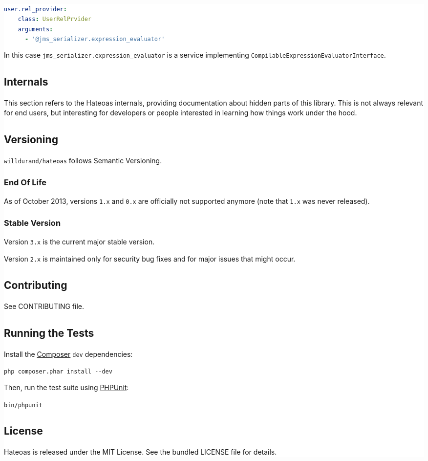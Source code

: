 ```yaml
user.rel_provider:
    class: UserRelPrvider
    arguments:
      - '@jms_serializer.expression_evaluator'
```

In this case `jms_serializer.expression_evaluator` is a service implementing `CompilableExpressionEvaluatorInterface`.

Internals
---------

This section refers to the Hateoas internals, providing documentation about
hidden parts of this library. This is not always relevant for end users, but
interesting for developers or people interested in learning how things work
under the hood.

Versioning
----------

`willdurand/hateoas` follows [Semantic Versioning](http://semver.org/).

### End Of Life

As of October 2013, versions `1.x` and `0.x` are officially not supported anymore 
(note that `1.x` was never released).

### Stable Version

Version `3.x` is the current major stable version.

Version `2.x` is maintained only for security bug fixes and for major issues that might occur.

Contributing
------------

See CONTRIBUTING file.


Running the Tests
-----------------

Install the [Composer](http://getcomposer.org/) `dev` dependencies:

    php composer.phar install --dev

Then, run the test suite using [PHPUnit](http://phpunit.de/):

    bin/phpunit


License
-------

Hateoas is released under the MIT License. See the bundled LICENSE file for
details.
